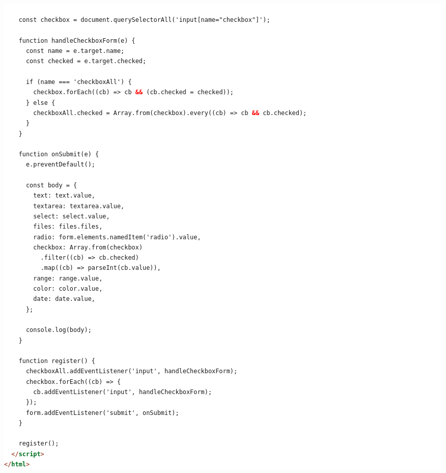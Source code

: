```html

    const checkbox = document.querySelectorAll('input[name="checkbox"]');

    function handleCheckboxForm(e) {
      const name = e.target.name;
      const checked = e.target.checked;

      if (name === 'checkboxAll') {
        checkbox.forEach((cb) => cb && (cb.checked = checked));
      } else {
        checkboxAll.checked = Array.from(checkbox).every((cb) => cb && cb.checked);
      }
    }

    function onSubmit(e) {
      e.preventDefault();

      const body = {
        text: text.value,
        textarea: textarea.value,
        select: select.value,
        files: files.files,
        radio: form.elements.namedItem('radio').value,
        checkbox: Array.from(checkbox)
          .filter((cb) => cb.checked)
          .map((cb) => parseInt(cb.value)),
        range: range.value,
        color: color.value,
        date: date.value,
      };

      console.log(body);
    }

    function register() {
      checkboxAll.addEventListener('input', handleCheckboxForm);
      checkbox.forEach((cb) => {
        cb.addEventListener('input', handleCheckboxForm);
      });
      form.addEventListener('submit', onSubmit);
    }

    register();
  </script>
</html>
```
